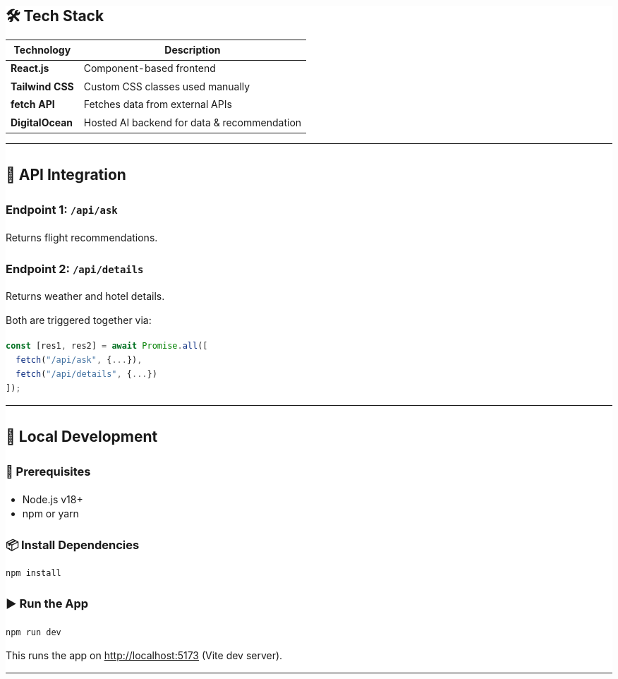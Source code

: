 
## 🛠️ Tech Stack

| Technology      | Description                                  |
|-----------------|----------------------------------------------|
| **React.js**    | Component-based frontend                     |
| **Tailwind CSS**| Custom CSS classes used manually             |
| **fetch API**   | Fetches data from external APIs              |
| **DigitalOcean**| Hosted AI backend for data & recommendation  |

---

## 🔌 API Integration

### Endpoint 1: `/api/ask`
Returns flight recommendations.

### Endpoint 2: `/api/details`
Returns weather and hotel details.

Both are triggered together via:
```js
const [res1, res2] = await Promise.all([
  fetch("/api/ask", {...}),
  fetch("/api/details", {...})
]);
```

---

## 🧪 Local Development

### 🧰 Prerequisites
- Node.js v18+
- npm or yarn

### 📦 Install Dependencies
```bash
npm install
```

### ▶️ Run the App
```bash
npm run dev
```

This runs the app on [http://localhost:5173](http://localhost:5173) (Vite dev server).

---
